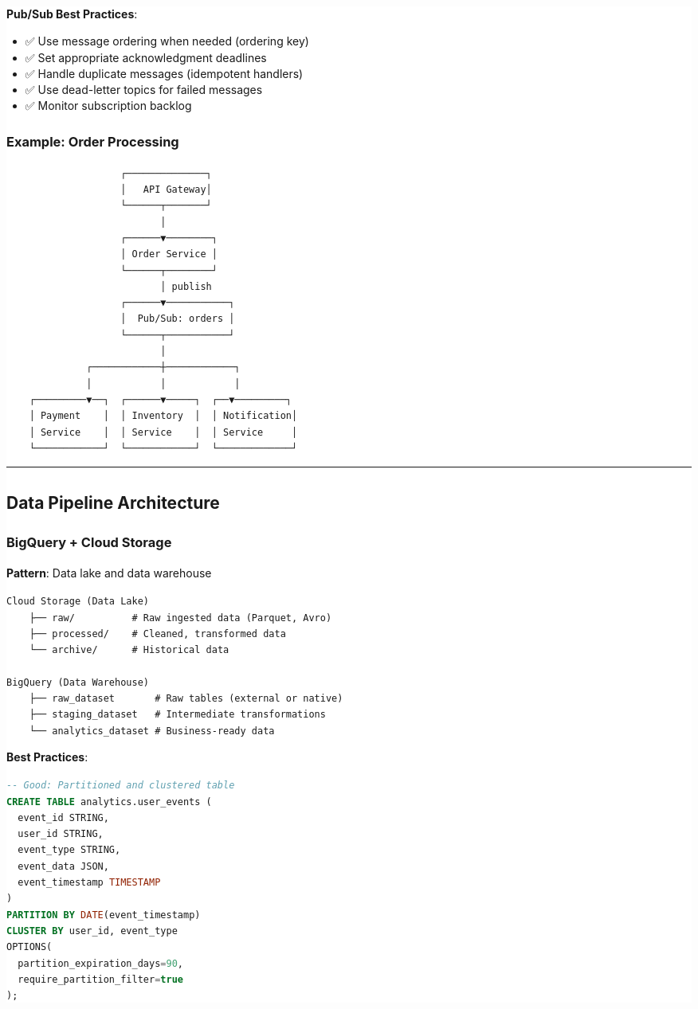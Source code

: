 **Pub/Sub Best Practices**:
- ✅ Use message ordering when needed (ordering key)
- ✅ Set appropriate acknowledgment deadlines
- ✅ Handle duplicate messages (idempotent handlers)
- ✅ Use dead-letter topics for failed messages
- ✅ Monitor subscription backlog

### Example: Order Processing
```
                    ┌──────────────┐
                    │   API Gateway│
                    └──────┬───────┘
                           │
                    ┌──────▼────────┐
                    │ Order Service │
                    └──────┬────────┘
                           │ publish
                    ┌──────▼───────────┐
                    │  Pub/Sub: orders │
                    └──────┬───────────┘
                           │
              ┌────────────┼────────────┐
              │            │            │
    ┌─────────▼──┐  ┌──────▼─────┐  ┌──▼─────────┐
    │ Payment    │  │ Inventory  │  │ Notification│
    │ Service    │  │ Service    │  │ Service     │
    └────────────┘  └────────────┘  └─────────────┘
```

---

## Data Pipeline Architecture

### BigQuery + Cloud Storage
**Pattern**: Data lake and data warehouse

```
Cloud Storage (Data Lake)
    ├── raw/          # Raw ingested data (Parquet, Avro)
    ├── processed/    # Cleaned, transformed data
    └── archive/      # Historical data

BigQuery (Data Warehouse)
    ├── raw_dataset       # Raw tables (external or native)
    ├── staging_dataset   # Intermediate transformations
    └── analytics_dataset # Business-ready data
```

**Best Practices**:
```sql
-- Good: Partitioned and clustered table
CREATE TABLE analytics.user_events (
  event_id STRING,
  user_id STRING,
  event_type STRING,
  event_data JSON,
  event_timestamp TIMESTAMP
)
PARTITION BY DATE(event_timestamp)
CLUSTER BY user_id, event_type
OPTIONS(
  partition_expiration_days=90,
  require_partition_filter=true
);

```